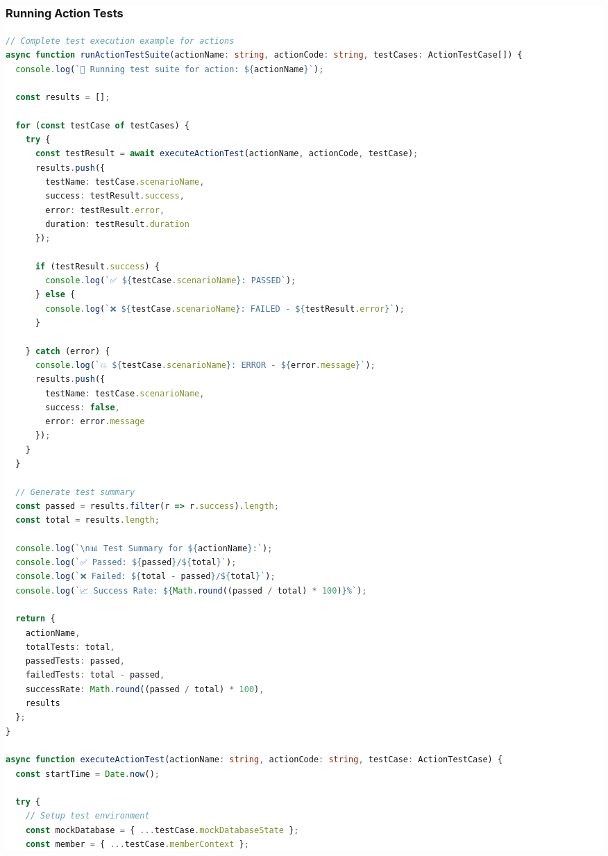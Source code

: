 ### **Running Action Tests**

```typescript
// Complete test execution example for actions
async function runActionTestSuite(actionName: string, actionCode: string, testCases: ActionTestCase[]) {
  console.log(`🧪 Running test suite for action: ${actionName}`);
  
  const results = [];
  
  for (const testCase of testCases) {
    try {
      const testResult = await executeActionTest(actionName, actionCode, testCase);
      results.push({
        testName: testCase.scenarioName,
        success: testResult.success,
        error: testResult.error,
        duration: testResult.duration
      });
      
      if (testResult.success) {
        console.log(`✅ ${testCase.scenarioName}: PASSED`);
      } else {
        console.log(`❌ ${testCase.scenarioName}: FAILED - ${testResult.error}`);
      }
      
    } catch (error) {
      console.log(`💥 ${testCase.scenarioName}: ERROR - ${error.message}`);
      results.push({
        testName: testCase.scenarioName,
        success: false,
        error: error.message
      });
    }
  }
  
  // Generate test summary
  const passed = results.filter(r => r.success).length;
  const total = results.length;
  
  console.log(`\n📊 Test Summary for ${actionName}:`);
  console.log(`✅ Passed: ${passed}/${total}`);
  console.log(`❌ Failed: ${total - passed}/${total}`);
  console.log(`📈 Success Rate: ${Math.round((passed / total) * 100)}%`);
  
  return {
    actionName,
    totalTests: total,
    passedTests: passed,
    failedTests: total - passed,
    successRate: Math.round((passed / total) * 100),
    results
  };
}

async function executeActionTest(actionName: string, actionCode: string, testCase: ActionTestCase) {
  const startTime = Date.now();
  
  try {
    // Setup test environment
    const mockDatabase = { ...testCase.mockDatabaseState };
    const member = { ...testCase.memberContext };
```